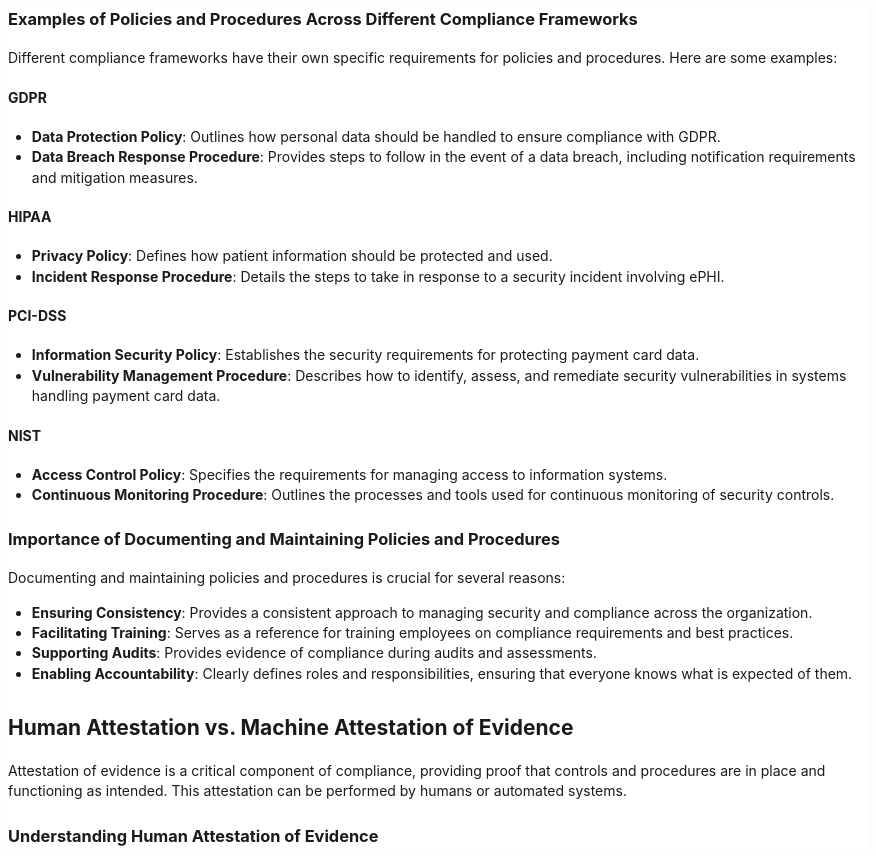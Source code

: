 ### Examples of Policies and Procedures Across Different Compliance Frameworks

Different compliance frameworks have their own specific requirements for policies and procedures. Here are some examples:

#### GDPR

- **Data Protection Policy**: Outlines how personal data should be handled to ensure compliance with GDPR.
- **Data Breach Response Procedure**: Provides steps to follow in the event of a data breach, including notification requirements and mitigation measures.

#### HIPAA

- **Privacy Policy**: Defines how patient information should be protected and used.
- **Incident Response Procedure**: Details the steps to take in response to a security incident involving ePHI.

#### PCI-DSS

- **Information Security Policy**: Establishes the security requirements for protecting payment card data.
- **Vulnerability Management Procedure**: Describes how to identify, assess, and remediate security vulnerabilities in systems handling payment card data.

#### NIST

- **Access Control Policy**: Specifies the requirements for managing access to information systems.
- **Continuous Monitoring Procedure**: Outlines the processes and tools used for continuous monitoring of security controls.

### Importance of Documenting and Maintaining Policies and Procedures

Documenting and maintaining policies and procedures is crucial for several reasons:

- **Ensuring Consistency**: Provides a consistent approach to managing security and compliance across the organization.
- **Facilitating Training**: Serves as a reference for training employees on compliance requirements and best practices.
- **Supporting Audits**: Provides evidence of compliance during audits and assessments.
- **Enabling Accountability**: Clearly defines roles and responsibilities, ensuring that everyone knows what is expected of them.

## Human Attestation vs. Machine Attestation of Evidence

Attestation of evidence is a critical component of compliance, providing proof that controls and procedures are in place and functioning as intended. This attestation can be performed by humans or automated systems.

### Understanding Human Attestation of Evidence
